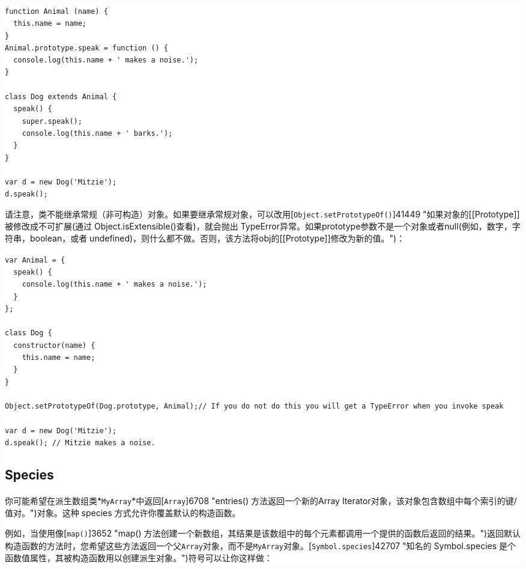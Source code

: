 
```
function Animal (name) {
  this.name = name;  
}
Animal.prototype.speak = function () {
  console.log(this.name + ' makes a noise.');
}

class Dog extends Animal {
  speak() {
    super.speak();
    console.log(this.name + ' barks.');
  }
}

var d = new Dog('Mitzie');
d.speak();
```


请注意，类不能继承常规（非可构造）对象。如果要继承常规对象，可以改用[`Object.setPrototypeOf()`]41449 "如果对象的[[Prototype]]被修改成不可扩展(通过 Object.isExtensible()查看)，就会抛出 TypeError异常。如果prototype参数不是一个对象或者null(例如，数字，字符串，boolean，或者 undefined)，则什么都不做。否则，该方法将obj的[[Prototype]]修改为新的值。")：


```
var Animal = {
  speak() {
    console.log(this.name + ' makes a noise.');
  }
};

class Dog {
  constructor(name) {
    this.name = name;
  }
}

Object.setPrototypeOf(Dog.prototype, Animal);// If you do not do this you will get a TypeError when you invoke speak

var d = new Dog('Mitzie');
d.speak(); // Mitzie makes a noise.
```

## Species<a name="Species"></a>


你可能希望在派生数组类*`MyArray`*中返回[`Array`]6708 "entries() 方法返回一个新的Array Iterator对象，该对象包含数组中每个索引的键/值对。")对象。这种 species 方式允许你覆盖默认的构造函数。



例如，当使用像[`map()`]3652 "map() 方法创建一个新数组，其结果是该数组中的每个元素都调用一个提供的函数后返回的结果。")返回默认构造函数的方法时，您希望这些方法返回一个父`Array`对象，而不是`MyArray`对象。[`Symbol.species`]42707 "知名的 Symbol.species 是个函数值属性，其被构造函数用以创建派生对象。")符号可以让你这样做：
